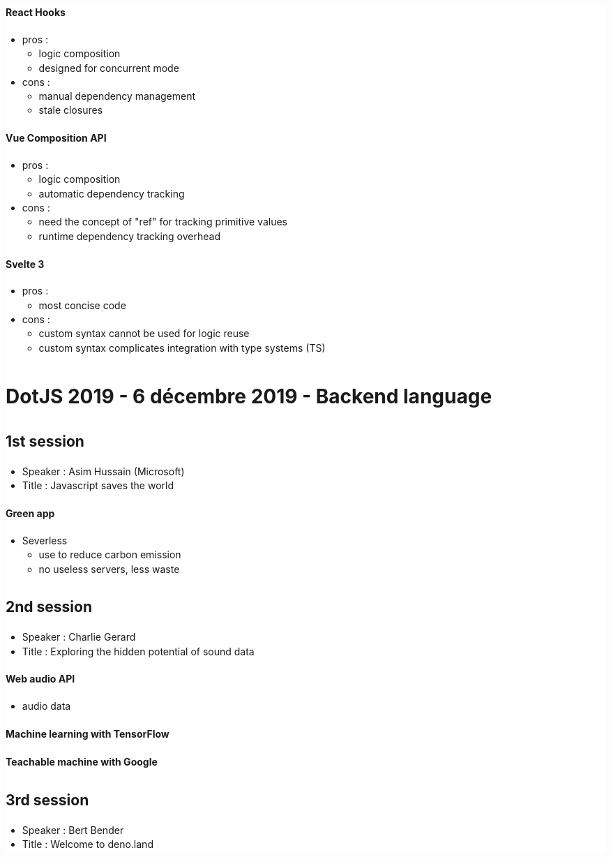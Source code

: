 #### React Hooks
* pros :
  * logic composition
  * designed for concurrent mode
* cons : 
  * manual dependency management
  * stale closures

#### Vue Composition API
* pros :
  * logic composition
  * automatic dependency tracking
* cons : 
  * need the concept of "ref" for tracking primitive values
  * runtime dependency tracking overhead

#### Svelte 3
* pros : 
  * most concise code
* cons : 
  * custom syntax cannot be used for logic reuse
  * custom syntax complicates integration with type systems (TS)


# DotJS 2019 - 6 décembre 2019 - Backend language

## 1st session
* Speaker : Asim Hussain (Microsoft)
* Title : Javascript saves the world

#### Green app
* Severless 
  * use to reduce carbon emission
  * no useless servers, less waste

## 2nd session
* Speaker : Charlie Gerard
* Title : Exploring the hidden potential of sound data

#### Web audio API
* audio data

#### Machine learning with TensorFlow

#### Teachable machine with Google

## 3rd session
* Speaker : Bert Bender
* Title : Welcome to deno.land
